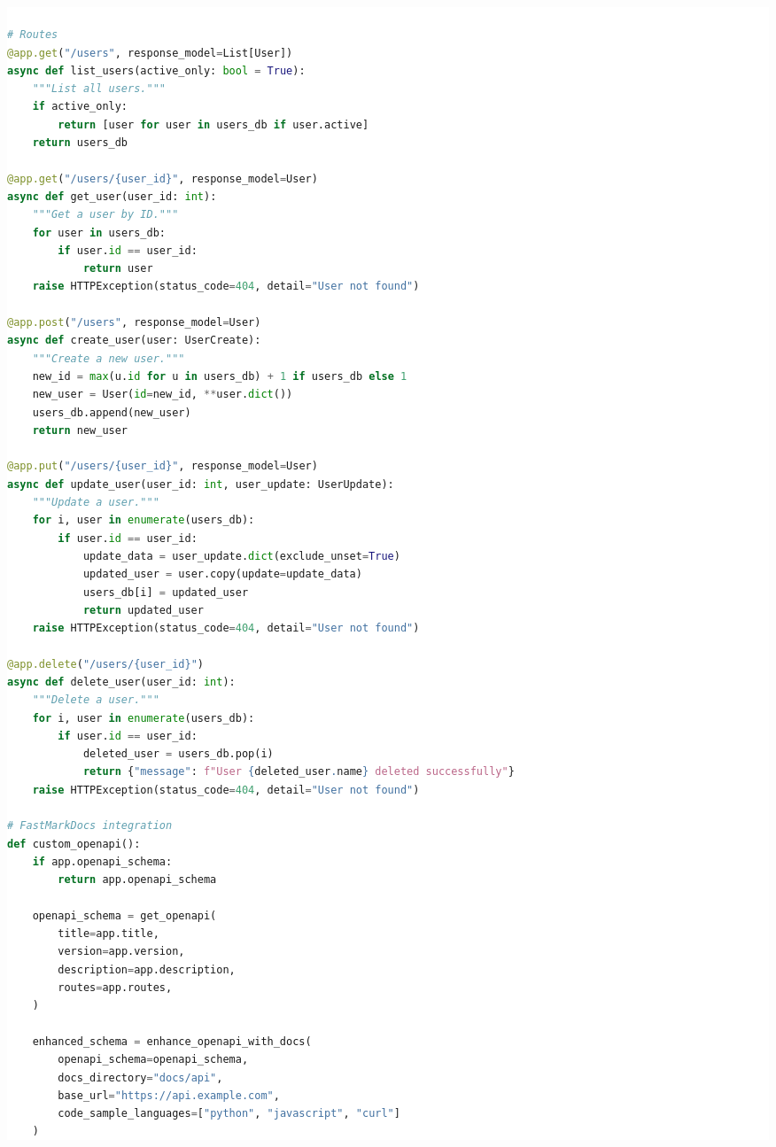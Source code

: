 ```python

# Routes
@app.get("/users", response_model=List[User])
async def list_users(active_only: bool = True):
    """List all users."""
    if active_only:
        return [user for user in users_db if user.active]
    return users_db

@app.get("/users/{user_id}", response_model=User)
async def get_user(user_id: int):
    """Get a user by ID."""
    for user in users_db:
        if user.id == user_id:
            return user
    raise HTTPException(status_code=404, detail="User not found")

@app.post("/users", response_model=User)
async def create_user(user: UserCreate):
    """Create a new user."""
    new_id = max(u.id for u in users_db) + 1 if users_db else 1
    new_user = User(id=new_id, **user.dict())
    users_db.append(new_user)
    return new_user

@app.put("/users/{user_id}", response_model=User)
async def update_user(user_id: int, user_update: UserUpdate):
    """Update a user."""
    for i, user in enumerate(users_db):
        if user.id == user_id:
            update_data = user_update.dict(exclude_unset=True)
            updated_user = user.copy(update=update_data)
            users_db[i] = updated_user
            return updated_user
    raise HTTPException(status_code=404, detail="User not found")

@app.delete("/users/{user_id}")
async def delete_user(user_id: int):
    """Delete a user."""
    for i, user in enumerate(users_db):
        if user.id == user_id:
            deleted_user = users_db.pop(i)
            return {"message": f"User {deleted_user.name} deleted successfully"}
    raise HTTPException(status_code=404, detail="User not found")

# FastMarkDocs integration
def custom_openapi():
    if app.openapi_schema:
        return app.openapi_schema
    
    openapi_schema = get_openapi(
        title=app.title,
        version=app.version,
        description=app.description,
        routes=app.routes,
    )
    
    enhanced_schema = enhance_openapi_with_docs(
        openapi_schema=openapi_schema,
        docs_directory="docs/api",
        base_url="https://api.example.com",
        code_sample_languages=["python", "javascript", "curl"]
    )
```